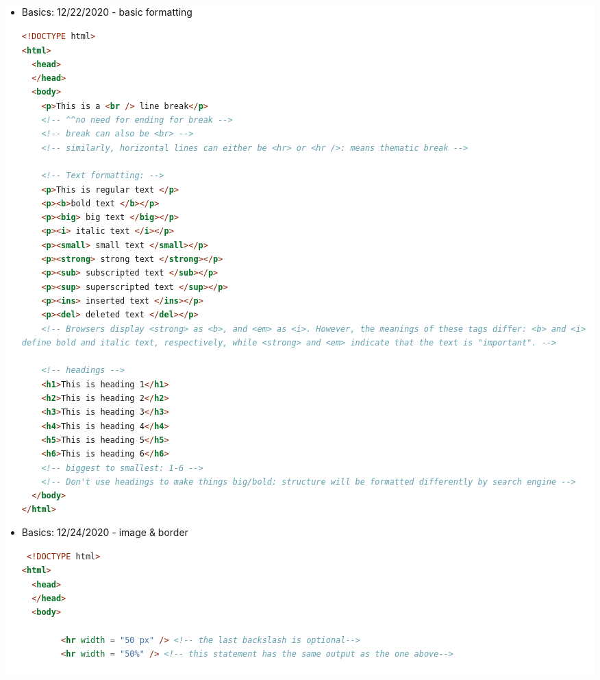 -   Basics: 12/22/2020 - basic formatting
    
    ```html
    <!DOCTYPE html>
    <html>
      <head>
      </head>
      <body>
        <p>This is a <br /> line break</p>
        <!-- ^^no need for ending for break -->
        <!-- break can also be <br> -->
        <!-- similarly, horizontal lines can either be <hr> or <hr />: means thematic break -->
    
        <!-- Text formatting: -->
        <p>This is regular text </p>
        <p><b>bold text </b></p>
        <p><big> big text </big></p>
        <p><i> italic text </i></p>
        <p><small> small text </small></p>
        <p><strong> strong text </strong></p>
        <p><sub> subscripted text </sub></p>
        <p><sup> superscripted text </sup></p>
        <p><ins> inserted text </ins></p>
        <p><del> deleted text </del></p>
        <!-- Browsers display <strong> as <b>, and <em> as <i>. However, the meanings of these tags differ: <b> and <i> define bold and italic text, respectively, while <strong> and <em> indicate that the text is "important". -->
    
        <!-- headings -->
        <h1>This is heading 1</h1>
        <h2>This is heading 2</h2>
        <h3>This is heading 3</h3>
        <h4>This is heading 4</h4>
        <h5>This is heading 5</h5>
        <h6>This is heading 6</h6>
        <!-- biggest to smallest: 1-6 -->
        <!-- Don't use headings to make things big/bold: structure will be formatted differently by search engine -->
      </body>
    </html>
    ```
    
-   Basics: 12/24/2020 - image & border
    
    ```html
     <!DOCTYPE html>
    <html>
      <head>
      </head>
      <body>
    
    		<hr width = "50 px" /> <!-- the last backslash is optional-->
    		<hr width = "50%" /> <!-- this statement has the same output as the one above-->
    		